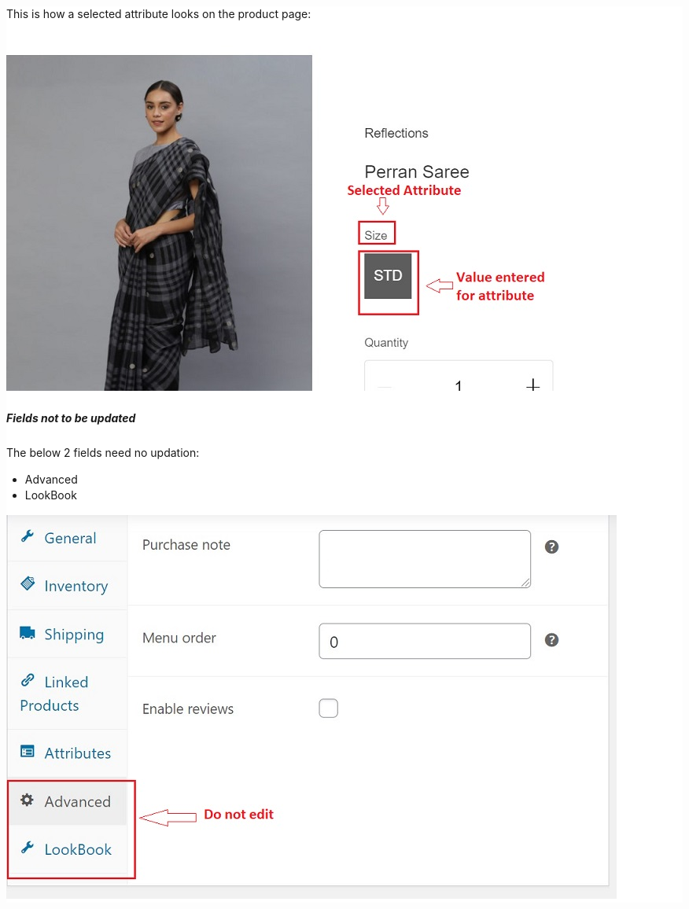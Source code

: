 This is how a selected attribute looks on the product page:

![attribute final](Images\simpleattributefinal.jpg)


#####    **Fields not to be updated**

The below 2 fields need no updation:

-   Advanced
-   LookBook

![no edit](Images\simplenoedit.jpg)
